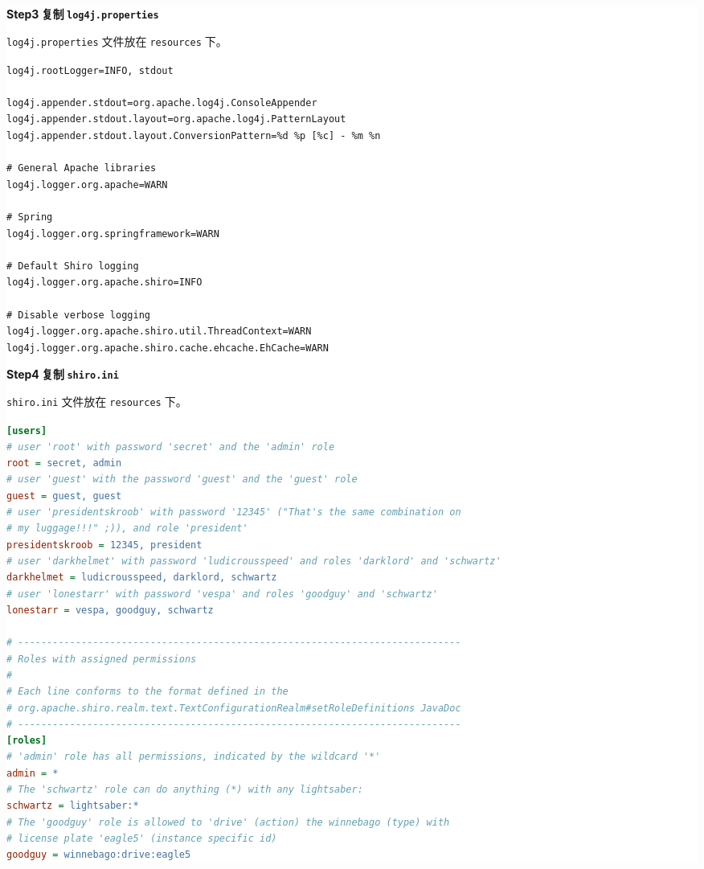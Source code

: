 **Step3 复制 `log4j.properties`** 

`log4j.properties` 文件放在 `resources` 下。

```properties
log4j.rootLogger=INFO, stdout

log4j.appender.stdout=org.apache.log4j.ConsoleAppender
log4j.appender.stdout.layout=org.apache.log4j.PatternLayout
log4j.appender.stdout.layout.ConversionPattern=%d %p [%c] - %m %n

# General Apache libraries
log4j.logger.org.apache=WARN

# Spring
log4j.logger.org.springframework=WARN

# Default Shiro logging
log4j.logger.org.apache.shiro=INFO

# Disable verbose logging
log4j.logger.org.apache.shiro.util.ThreadContext=WARN
log4j.logger.org.apache.shiro.cache.ehcache.EhCache=WARN
```

**Step4 复制 `shiro.ini`** 

`shiro.ini` 文件放在 `resources` 下。

```ini
[users]
# user 'root' with password 'secret' and the 'admin' role
root = secret, admin
# user 'guest' with the password 'guest' and the 'guest' role
guest = guest, guest
# user 'presidentskroob' with password '12345' ("That's the same combination on
# my luggage!!!" ;)), and role 'president'
presidentskroob = 12345, president
# user 'darkhelmet' with password 'ludicrousspeed' and roles 'darklord' and 'schwartz'
darkhelmet = ludicrousspeed, darklord, schwartz
# user 'lonestarr' with password 'vespa' and roles 'goodguy' and 'schwartz'
lonestarr = vespa, goodguy, schwartz

# -----------------------------------------------------------------------------
# Roles with assigned permissions
#
# Each line conforms to the format defined in the
# org.apache.shiro.realm.text.TextConfigurationRealm#setRoleDefinitions JavaDoc
# -----------------------------------------------------------------------------
[roles]
# 'admin' role has all permissions, indicated by the wildcard '*'
admin = *
# The 'schwartz' role can do anything (*) with any lightsaber:
schwartz = lightsaber:*
# The 'goodguy' role is allowed to 'drive' (action) the winnebago (type) with
# license plate 'eagle5' (instance specific id)
goodguy = winnebago:drive:eagle5
```
